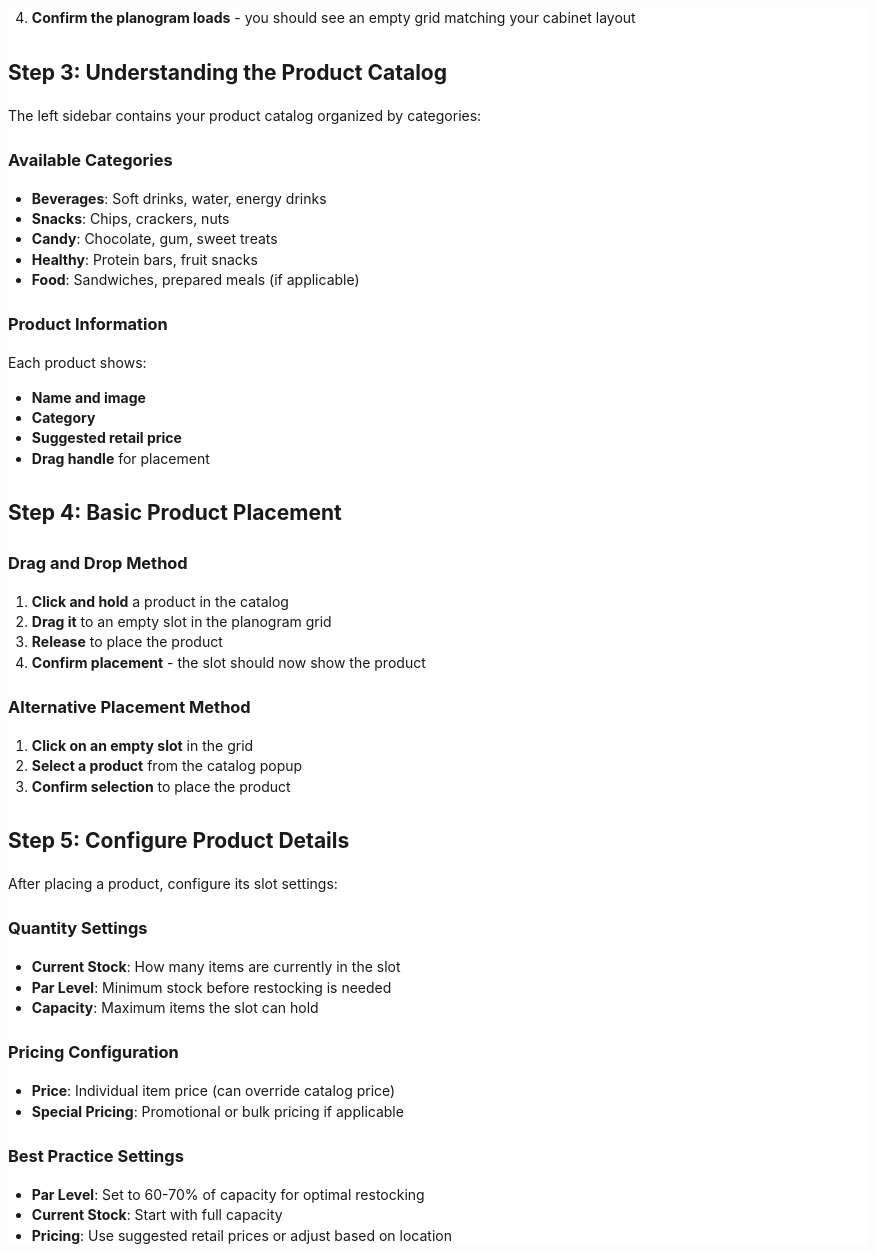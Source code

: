 4. **Confirm the planogram loads** - you should see an empty grid matching your cabinet layout

## Step 3: Understanding the Product Catalog

The left sidebar contains your product catalog organized by categories:

### Available Categories
- **Beverages**: Soft drinks, water, energy drinks
- **Snacks**: Chips, crackers, nuts
- **Candy**: Chocolate, gum, sweet treats
- **Healthy**: Protein bars, fruit snacks
- **Food**: Sandwiches, prepared meals (if applicable)

### Product Information
Each product shows:
- **Name and image**
- **Category**  
- **Suggested retail price**
- **Drag handle** for placement

## Step 4: Basic Product Placement

### Drag and Drop Method
1. **Click and hold** a product in the catalog
2. **Drag it** to an empty slot in the planogram grid
3. **Release** to place the product
4. **Confirm placement** - the slot should now show the product

### Alternative Placement Method
1. **Click on an empty slot** in the grid
2. **Select a product** from the catalog popup
3. **Confirm selection** to place the product

## Step 5: Configure Product Details

After placing a product, configure its slot settings:

### Quantity Settings
- **Current Stock**: How many items are currently in the slot
- **Par Level**: Minimum stock before restocking is needed
- **Capacity**: Maximum items the slot can hold

### Pricing Configuration
- **Price**: Individual item price (can override catalog price)
- **Special Pricing**: Promotional or bulk pricing if applicable

### Best Practice Settings
- **Par Level**: Set to 60-70% of capacity for optimal restocking
- **Current Stock**: Start with full capacity
- **Pricing**: Use suggested retail prices or adjust based on location

